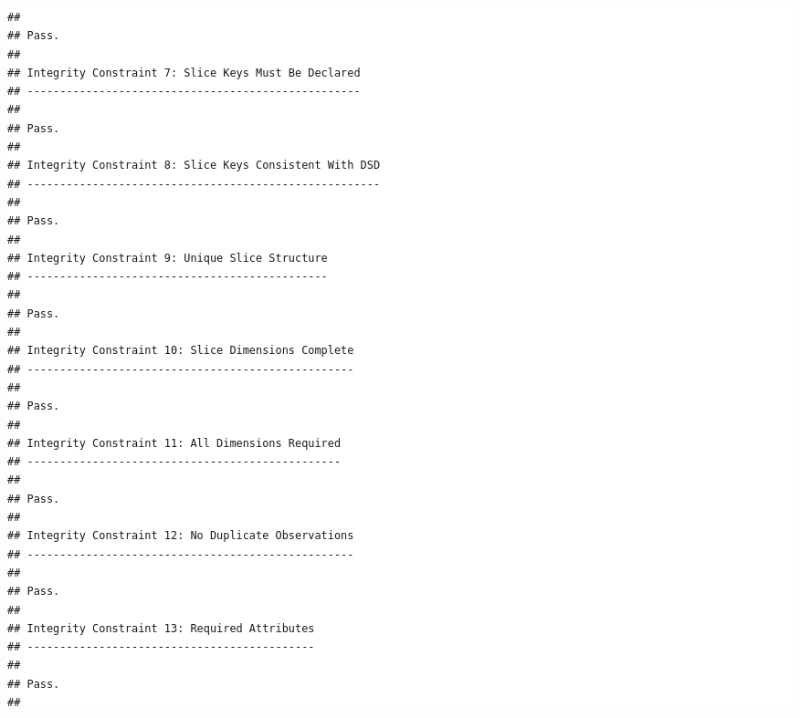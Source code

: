     ## 
    ## Pass.
    ## 
    ## Integrity Constraint 7: Slice Keys Must Be Declared
    ## ---------------------------------------------------
    ## 
    ## Pass.
    ## 
    ## Integrity Constraint 8: Slice Keys Consistent With DSD
    ## ------------------------------------------------------
    ## 
    ## Pass.
    ## 
    ## Integrity Constraint 9: Unique Slice Structure
    ## ----------------------------------------------
    ## 
    ## Pass.
    ## 
    ## Integrity Constraint 10: Slice Dimensions Complete
    ## --------------------------------------------------
    ## 
    ## Pass.
    ## 
    ## Integrity Constraint 11: All Dimensions Required
    ## ------------------------------------------------
    ## 
    ## Pass.
    ## 
    ## Integrity Constraint 12: No Duplicate Observations
    ## --------------------------------------------------
    ## 
    ## Pass.
    ## 
    ## Integrity Constraint 13: Required Attributes
    ## --------------------------------------------
    ## 
    ## Pass.
    ## 